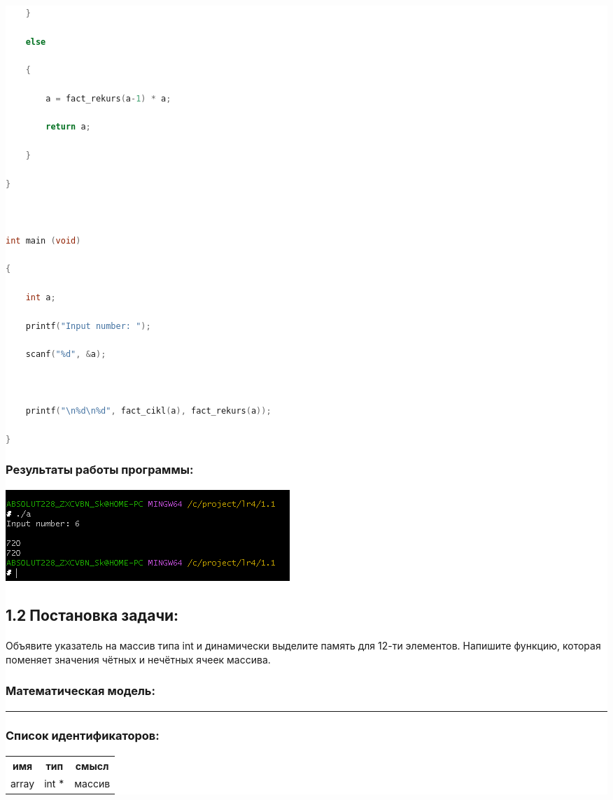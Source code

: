 ```C
    }

    else

    {

        a = fact_rekurs(a-1) * a;

        return a;

    }

}

  

int main (void)

{

    int a;

    printf("Input number: ");

    scanf("%d", &a);

  

    printf("\n%d\n%d", fact_cikl(a), fact_rekurs(a));

}
```

### Результаты работы программы:

![](lr4/res1.png)

## 1.2 Постановка задачи:
Объявите указатель на массив типа int и динамически выделите память для 12-ти элементов. Напишите функцию, которая поменяет значения чётных и нечётных ячеек массива.
### Математическая модель:
___
### Список идентификаторов:
<table>
  <tr>
    <th>имя</th>
    <th>тип</th>
	<th>смысл</th>
  </tr>
  <tr>
    <td>array</td>
    <td>int *</td>
    <td>массив</td>
  </tr>